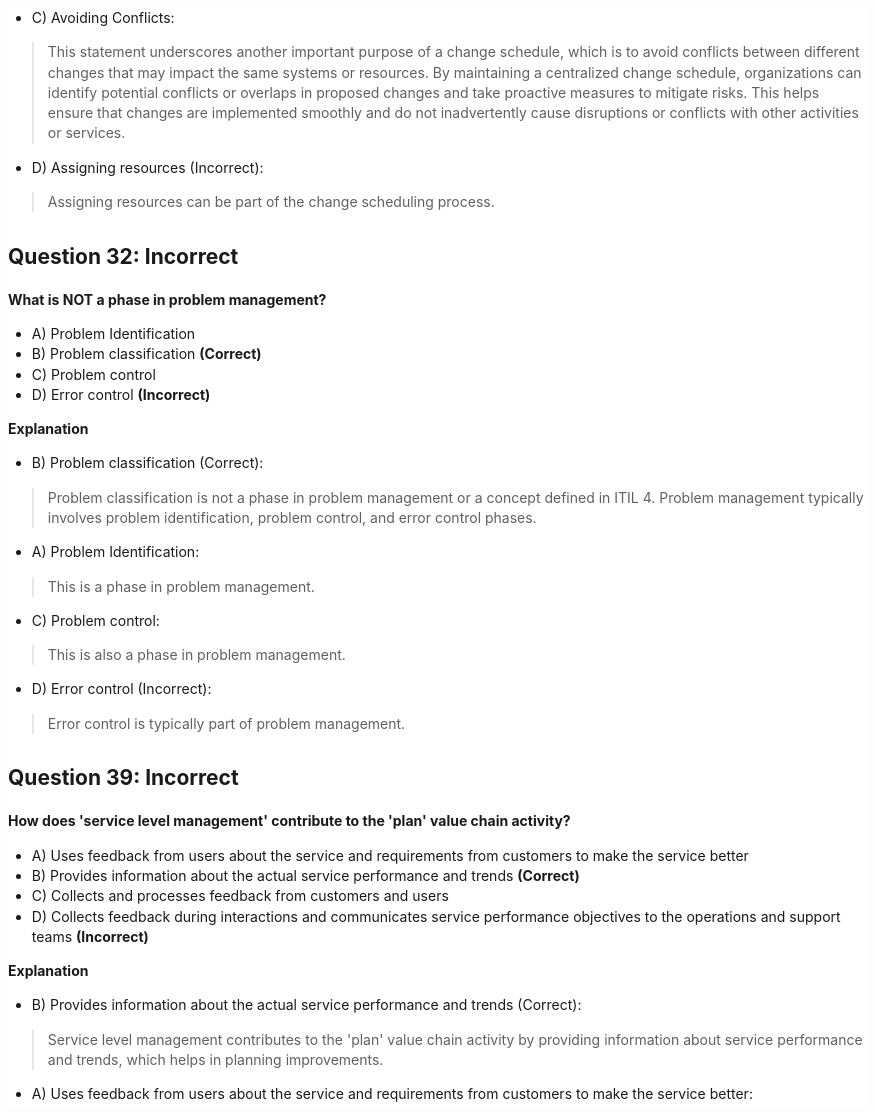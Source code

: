 - C) Avoiding Conflicts:

> This statement underscores another important purpose of a change schedule, which is to avoid conflicts between different changes that may impact the same systems or resources. By maintaining a centralized change schedule, organizations can identify potential conflicts or overlaps in proposed changes and take proactive measures to mitigate risks. This helps ensure that changes are implemented smoothly and do not inadvertently cause disruptions or conflicts with other activities or services.

- D) Assigning resources (Incorrect):

> Assigning resources can be part of the change scheduling process.

## Question 32: Incorrect

**What is NOT a phase in problem management?**

- A) Problem Identification
- B) Problem classification **(Correct)**
- C) Problem control
- D) Error control **(Incorrect)**

**Explanation**

- B) Problem classification (Correct):

> Problem classification is not a phase in problem management or a concept defined in ITIL 4. Problem management typically involves problem identification, problem control, and error control phases.

- A) Problem Identification:

> This is a phase in problem management.

- C) Problem control:

> This is also a phase in problem management.

- D) Error control (Incorrect):

> Error control is typically part of problem management.

## Question 39: Incorrect

**How does 'service level management' contribute to the 'plan' value chain activity?**

- A) Uses feedback from users about the service and requirements from customers to make the service better
- B) Provides information about the actual service performance and trends **(Correct)**
- C) Collects and processes feedback from customers and users
- D) Collects feedback during interactions and communicates service performance objectives to the operations and support teams **(Incorrect)**

**Explanation**

- B) Provides information about the actual service performance and trends (Correct):

> Service level management contributes to the 'plan' value chain activity by providing information about service performance and trends, which helps in planning improvements.

- A) Uses feedback from users about the service and requirements from customers to make the service better:
